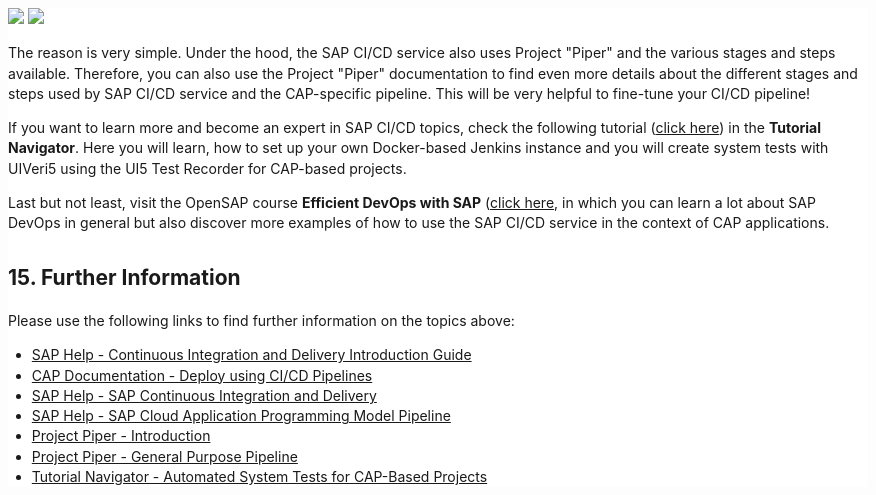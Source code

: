 [<img src="./images/CICD_PiplineComp01.png" width="300" />](./images/CICD_PiplineComp01.png?raw=true)
[<img src="./images/CICD_PiplineComp02.png" width="300" />](./images/CICD_PiplineComp02.png?raw=true)

The reason is very simple. Under the hood, the SAP CI/CD service also uses Project "Piper" and the various stages and steps available. Therefore, you can also use the Project "Piper" documentation to find even more details about the different stages and steps used by SAP CI/CD service and the CAP-specific pipeline. This will be very helpful to fine-tune your CI/CD pipeline!

If you want to learn more and become an expert in SAP CI/CD topics, check the following tutorial ([click here](https://developers.sap.com/tutorials/cicd-wdi5-cap.html)) in the **Tutorial Navigator**. Here you will learn, how to set up your own Docker-based Jenkins instance and you will create system tests with UIVeri5 using the UI5 Test Recorder for CAP-based projects.

Last but not least, visit the OpenSAP course **Efficient DevOps with SAP** ([click here](https://open.sap.com/courses/devops1), in which you can learn a lot about SAP DevOps in general but also discover more examples of how to use the SAP CI/CD service in the context of CAP applications.


## 15. Further Information

Please use the following links to find further information on the topics above:

* [SAP Help - Continuous Integration and Delivery Introduction Guide](https://help.sap.com/docs/CICD_OVERVIEW/ee5a61247061455ab232c19179fe4c3b/7fc38a80cda446ef856c01f748dbede8.html?language=en-US&locale=en-US)
* [CAP Documentation - Deploy using CI/CD Pipelines](https://cap.cloud.sap/docs/guides/deployment/cicd)
* [SAP Help - SAP Continuous Integration and Delivery](https://help.sap.com/docs/CONTINUOUS_DELIVERY/99c72101f7ee40d0b2deb4df72ba1ad3/618ca03fdca24e56924cc87cfbb7673a.html?language=en-US&locale=en-US)
* [SAP Help - SAP Cloud Application Programming Model Pipeline](https://help.sap.com/docs/CONTINUOUS_DELIVERY/99c72101f7ee40d0b2deb4df72ba1ad3/7c2a049670f64993b9d67c8f84ba0969.html?language=en-US&locale=en-US)
* [Project Piper - Introduction](https://www.project-piper.io/)
* [Project Piper - General Purpose Pipeline](https://www.project-piper.io/stages/introduction/#project-piper-general-purpose-pipeline)
* [Tutorial Navigator - Automated System Tests for CAP-Based Projects](https://developers.sap.com/tutorials/cicd-wdi5-cap.html)
